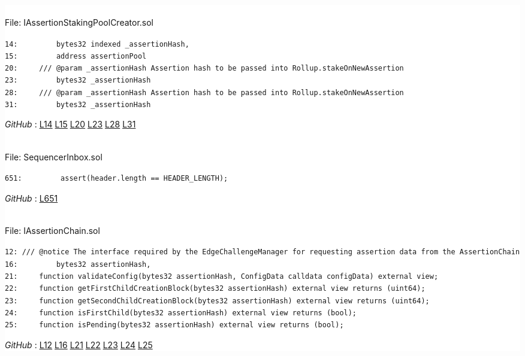 <br>File: IAssertionStakingPoolCreator.sol


```solidity
14:         bytes32 indexed _assertionHash,
15:         address assertionPool
20:     /// @param _assertionHash Assertion hash to be passed into Rollup.stakeOnNewAssertion
23:         bytes32 _assertionHash
28:     /// @param _assertionHash Assertion hash to be passed into Rollup.stakeOnNewAssertion
31:         bytes32 _assertionHash

```
*GitHub* : [L14](https://github.com/code-423n4/2024-05-arbitrum-foundation/tree/main/src/assertionStakingPool/interfaces/IAssertionStakingPoolCreator.sol#L14) [L15](https://github.com/code-423n4/2024-05-arbitrum-foundation/tree/main/src/assertionStakingPool/interfaces/IAssertionStakingPoolCreator.sol#L15) [L20](https://github.com/code-423n4/2024-05-arbitrum-foundation/tree/main/src/assertionStakingPool/interfaces/IAssertionStakingPoolCreator.sol#L20) [L23](https://github.com/code-423n4/2024-05-arbitrum-foundation/tree/main/src/assertionStakingPool/interfaces/IAssertionStakingPoolCreator.sol#L23) [L28](https://github.com/code-423n4/2024-05-arbitrum-foundation/tree/main/src/assertionStakingPool/interfaces/IAssertionStakingPoolCreator.sol#L28) [L31](https://github.com/code-423n4/2024-05-arbitrum-foundation/tree/main/src/assertionStakingPool/interfaces/IAssertionStakingPoolCreator.sol#L31) 

<br>File: SequencerInbox.sol


```solidity
651:         assert(header.length == HEADER_LENGTH);

```
*GitHub* : [L651](https://github.com/code-423n4/2024-05-arbitrum-foundation/tree/main/src/bridge/SequencerInbox.sol#L651) 

<br>File: IAssertionChain.sol


```solidity
12: /// @notice The interface required by the EdgeChallengeManager for requesting assertion data from the AssertionChain
16:         bytes32 assertionHash,
21:     function validateConfig(bytes32 assertionHash, ConfigData calldata configData) external view;
22:     function getFirstChildCreationBlock(bytes32 assertionHash) external view returns (uint64);
23:     function getSecondChildCreationBlock(bytes32 assertionHash) external view returns (uint64);
24:     function isFirstChild(bytes32 assertionHash) external view returns (bool);
25:     function isPending(bytes32 assertionHash) external view returns (bool);

```
*GitHub* : [L12](https://github.com/code-423n4/2024-05-arbitrum-foundation/tree/main/src/challengeV2/IAssertionChain.sol#L12) [L16](https://github.com/code-423n4/2024-05-arbitrum-foundation/tree/main/src/challengeV2/IAssertionChain.sol#L16) [L21](https://github.com/code-423n4/2024-05-arbitrum-foundation/tree/main/src/challengeV2/IAssertionChain.sol#L21) [L22](https://github.com/code-423n4/2024-05-arbitrum-foundation/tree/main/src/challengeV2/IAssertionChain.sol#L22) [L23](https://github.com/code-423n4/2024-05-arbitrum-foundation/tree/main/src/challengeV2/IAssertionChain.sol#L23) [L24](https://github.com/code-423n4/2024-05-arbitrum-foundation/tree/main/src/challengeV2/IAssertionChain.sol#L24) [L25](https://github.com/code-423n4/2024-05-arbitrum-foundation/tree/main/src/challengeV2/IAssertionChain.sol#L25) 
